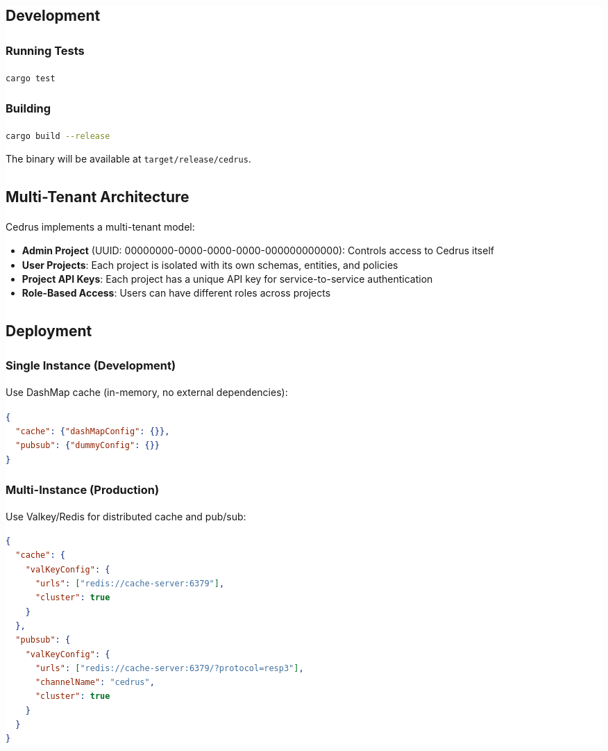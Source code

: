 ## Development

### Running Tests

```bash
cargo test
```

### Building

```bash
cargo build --release
```

The binary will be available at `target/release/cedrus`.

## Multi-Tenant Architecture

Cedrus implements a multi-tenant model:

- **Admin Project** (UUID: 00000000-0000-0000-0000-000000000000): Controls access to Cedrus itself
- **User Projects**: Each project is isolated with its own schemas, entities, and policies
- **Project API Keys**: Each project has a unique API key for service-to-service authentication
- **Role-Based Access**: Users can have different roles across projects

## Deployment

### Single Instance (Development)

Use DashMap cache (in-memory, no external dependencies):
```json
{
  "cache": {"dashMapConfig": {}},
  "pubsub": {"dummyConfig": {}}
}
```

### Multi-Instance (Production)

Use Valkey/Redis for distributed cache and pub/sub:
```json
{
  "cache": {
    "valKeyConfig": {
      "urls": ["redis://cache-server:6379"],
      "cluster": true
    }
  },
  "pubsub": {
    "valKeyConfig": {
      "urls": ["redis://cache-server:6379/?protocol=resp3"],
      "channelName": "cedrus",
      "cluster": true
    }
  }
}
```
